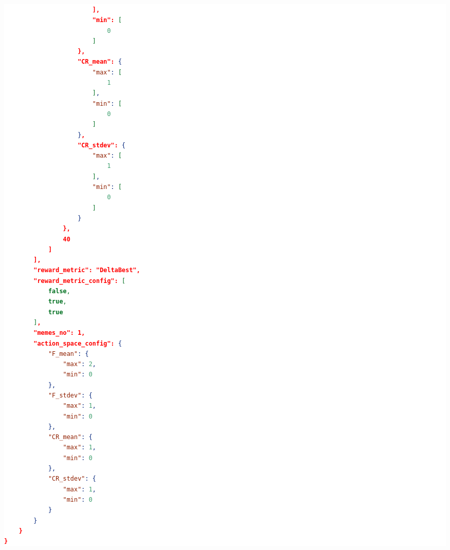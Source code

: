 ```json
                        ],
                        "min": [
                            0
                        ]
                    },
                    "CR_mean": {
                        "max": [
                            1
                        ],
                        "min": [
                            0
                        ]
                    },
                    "CR_stdev": {
                        "max": [
                            1
                        ],
                        "min": [
                            0
                        ]
                    }
                },
                40
            ]
        ],
        "reward_metric": "DeltaBest",
        "reward_metric_config": [
            false,
            true,
            true
        ],
        "memes_no": 1,
        "action_space_config": {
            "F_mean": {
                "max": 2,
                "min": 0
            },
            "F_stdev": {
                "max": 1,
                "min": 0
            },
            "CR_mean": {
                "max": 1,
                "min": 0
            },
            "CR_stdev": {
                "max": 1,
                "min": 0
            }
        }
    }
}
```